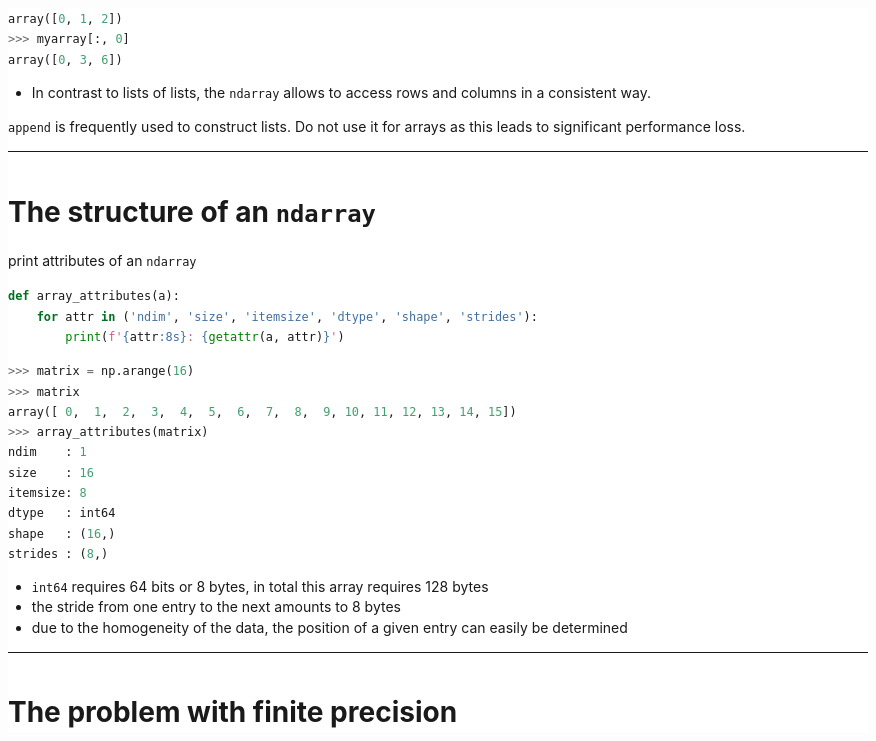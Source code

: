 ```python
array([0, 1, 2])
>>> myarray[:, 0]
array([0, 3, 6])
```

* In contrast to lists of lists, the `ndarray` allows to access rows and columns
  in a consistent way.

<div class="mt-3 p-2 border-2 border-teal-800 bg-teal-50 text-teal-800">
  <div class="grid grid-cols-[2%_1fr] gap-4">
    <div><carbon-idea class="text-teal-800 text-xl" /></div>
    <div>
    <code>append</code> is frequently used to construct lists. Do not use it for arrays as this
    leads to significant performance loss.
    </div>
  </div>
</div>

---

# The structure of an `ndarray`

<div>

print attributes of an `ndarray`

</div>

```python
def array_attributes(a):
    for attr in ('ndim', 'size', 'itemsize', 'dtype', 'shape', 'strides'):
        print(f'{attr:8s}: {getattr(a, attr)}')
```

```python
>>> matrix = np.arange(16)
>>> matrix
array([ 0,  1,  2,  3,  4,  5,  6,  7,  8,  9, 10, 11, 12, 13, 14, 15])
>>> array_attributes(matrix)
ndim    : 1
size    : 16
itemsize: 8
dtype   : int64
shape   : (16,)
strides : (8,)
```

* `int64` requires 64 bits or 8 bytes, in total this array requires 128 bytes
* the stride from one entry to the next amounts to 8 bytes
* due to the homogeneity of the data, the position of a given entry can easily
  be determined

---

# The problem with finite precision
